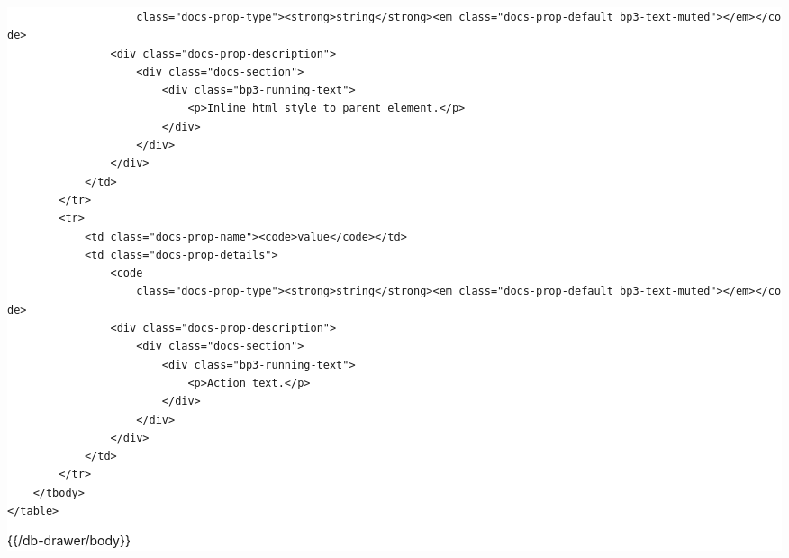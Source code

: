                         class="docs-prop-type"><strong>string</strong><em class="docs-prop-default bp3-text-muted"></em></code>
                    <div class="docs-prop-description">
                        <div class="docs-section">
                            <div class="bp3-running-text">
                                <p>Inline html style to parent element.</p>
                            </div>
                        </div>
                    </div>
                </td>
            </tr>
            <tr>
                <td class="docs-prop-name"><code>value</code></td>
                <td class="docs-prop-details">
                    <code
                        class="docs-prop-type"><strong>string</strong><em class="docs-prop-default bp3-text-muted"></em></code>
                    <div class="docs-prop-description">
                        <div class="docs-section">
                            <div class="bp3-running-text">
                                <p>Action text.</p>
                            </div>
                        </div>
                    </div>
                </td>
            </tr>
        </tbody>
    </table>
</div>
 {{/db-drawer/body}}
</DbDrawer>